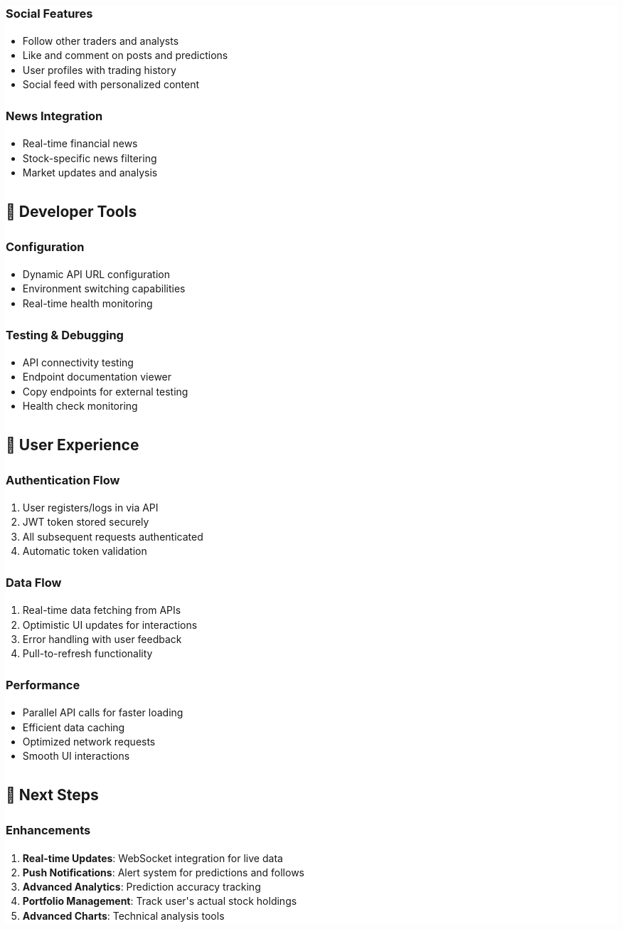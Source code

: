 ### Social Features
- Follow other traders and analysts
- Like and comment on posts and predictions
- User profiles with trading history
- Social feed with personalized content

### News Integration
- Real-time financial news
- Stock-specific news filtering
- Market updates and analysis

## 🔧 Developer Tools

### Configuration
- Dynamic API URL configuration
- Environment switching capabilities
- Real-time health monitoring

### Testing & Debugging
- API connectivity testing
- Endpoint documentation viewer
- Copy endpoints for external testing
- Health check monitoring

## 📱 User Experience

### Authentication Flow
1. User registers/logs in via API
2. JWT token stored securely
3. All subsequent requests authenticated
4. Automatic token validation

### Data Flow
1. Real-time data fetching from APIs
2. Optimistic UI updates for interactions
3. Error handling with user feedback
4. Pull-to-refresh functionality

### Performance
- Parallel API calls for faster loading
- Efficient data caching
- Optimized network requests
- Smooth UI interactions

## 🎯 Next Steps

### Enhancements
1. **Real-time Updates**: WebSocket integration for live data
2. **Push Notifications**: Alert system for predictions and follows
3. **Advanced Analytics**: Prediction accuracy tracking
4. **Portfolio Management**: Track user's actual stock holdings
5. **Advanced Charts**: Technical analysis tools
